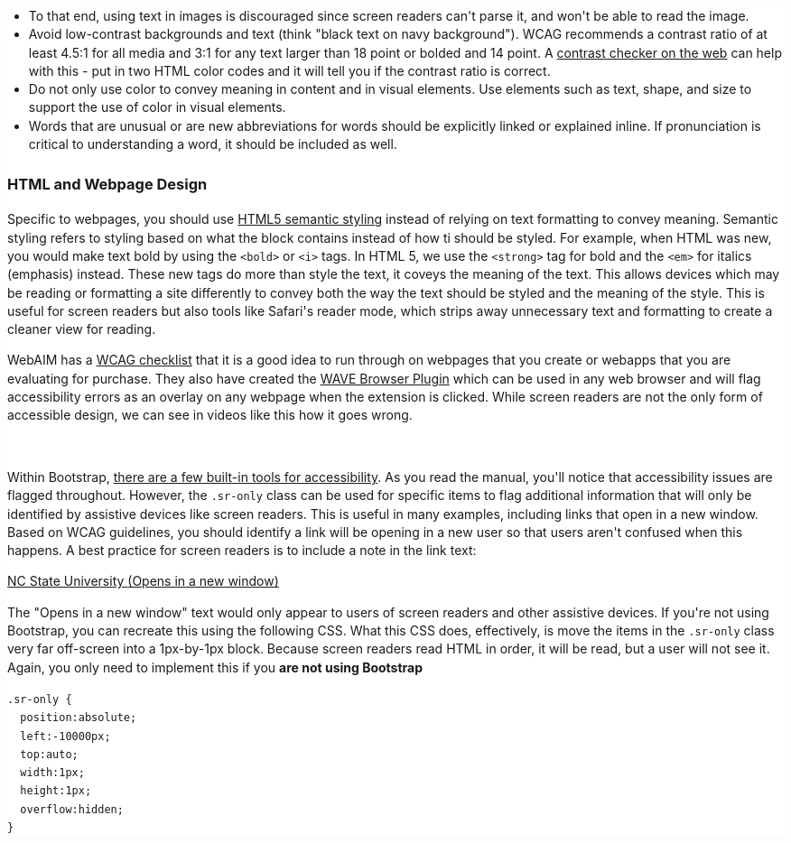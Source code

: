 * To that end, using text in images is discouraged since screen readers can't parse it, and won't be able to read the image. 
* Avoid low-contrast backgrounds and text (think "black text on navy background"). WCAG recommends a contrast ratio of at least 4.5:1 for all media and 3:1 for any text larger than 18 point or bolded and 14 point. A [contrast checker on the web][12] can help with this - put in two HTML color codes and it will tell you if the contrast ratio is correct.
* Do not only use color to convey meaning in content and in visual elements. Use elements such as text, shape, and size to support the use of color in visual elements. 
* Words that are unusual or are new abbreviations for words should be explicitly linked or explained inline. If pronunciation is critical to  understanding a word, it should be included as well. 
### HTML and Webpage Design
Specific to webpages, you should use [HTML5 semantic styling][13] instead of relying on text formatting to convey meaning. Semantic styling refers to styling based on what the block contains instead of how ti should be styled. For example, when HTML was new, you would make text bold by using the `<bold>` or `<i>` tags. In HTML 5, we use the `<strong>` tag for bold and the `<em>` for italics (emphasis) instead. These new tags do more than style the text, it coveys the meaning of the text. This allows devices which may be reading or formatting a site differently to convey both the way the text should be styled and the meaning of the style. This is useful for screen readers but also tools like Safari's reader mode, which strips away unnecessary text and formatting to create a cleaner view for reading. 

WebAIM has a [WCAG checklist][14] that it is a good idea to run through on webpages that you create or webapps that you are evaluating for purchase. They also have created the [WAVE Browser Plugin][15] which can be used in any web browser and will flag accessibility errors as an overlay on any webpage when the extension is clicked. While screen readers are not the only form of accessible design, we can see in videos like this how it goes wrong. 

<div class="embed-responsive embed-responsive-16by9" style="max-height: 500px; width: auto;">
  <iframe class="embed-responsive-item" src="https://www.youtube.com/embed/dEbl5jvLKGQ?rel=0"></iframe>
</div>
<br/>

Within Bootstrap, [there are a few built-in tools for accessibility](https://getbootstrap.com/docs/4.6/getting-started/accessibility/). As you read the manual, you'll notice that accessibility issues are flagged throughout. However, the ```.sr-only``` class can be used for specific items to flag additional information that will only be identified by assistive devices like screen readers. This is useful in many examples, including links that open in a new window. Based on WCAG guidelines, you should identify a link will be opening in a new user so that users aren't confused when this happens. A best practice for screen readers is to include a note in the link text:

  <a href="http://www.ncsu.edu" target="_blank">NC State University <span class="sr-only">(Opens in a new window)</span></a>

The "Opens in a new window" text would only appear to users of screen readers and other assistive devices. If you're not using Bootstrap, you can recreate this using the following CSS. What this CSS does, effectively, is move the items in the ```.sr-only``` class very far off-screen into a 1px-by-1px block. Because screen readers read HTML in order, it will be read, but a user will not see it. Again, you only need to implement this if you __are not using Bootstrap__

    .sr-only {
      position:absolute;
      left:-10000px;
      top:auto;
      width:1px;
      height:1px;
      overflow:hidden;
    }
  

[1]:	https://www.section508.gov/manage/laws-and-policies
[2]:	https://www.ada.gov/ada_title_II.htm
[3]:	https://sites.ed.gov/idea/statuteregulations/
[4]:	https://news.berkeley.edu/2017/03/01/course-capture/
[5]:	https://accessibility.blog.gov.uk/2016/09/02/dos-and-donts-on-designing-for-accessibility/%20
[6]:	https://github.com/UKHomeOffice/posters
[7]:	https://accessibility.blog.gov.uk/2016/09/02/dos-and-donts-on-designing-for-accessibility/
[8]:	https://www.w3.org/TR/WCAG21/
[9]:	https://webaim.org/articles/
[10]:	https://moz.com/learn/seo/alt-text
[11]:	https://webaim.org/techniques/alttext/
[12]:	https://contrast-ratio.com/
[13]:	https://www.w3schools.com/html/html5_semantic_elements.asp
[14]:	https://webaim.org/standards/wcag/checklist
[15]:	https://wave.webaim.org/extension/
[16]:	https://support.office.com/en-us/article/Make-your-Word-documents-accessible-to-people-with-disabilities-d9bf3683-87ac-47ea-b91a-78dcacb3c66d
[17]:	https://support.google.com/docs/answer/6199477?hl=en
[18]:	https://www.grackledocs.com/
[19]:	https://help.twitter.com/en/using-twitter/picture-descriptions
[20]:	https://www.facebook.com/help/273947702950567
[21]:	https://padlet.com/about/accessibility
[22]:	https://www.section508.gov/sell/vpat
[23]:	https://www.instructure.com/canvas/accessibility
[24]:	https://padlet.com/about/accessibility
[25]:	https://www.microsoft.com/en-us/accessibility
[26]:	https://support.google.com/chromebook/answer/177893?hl=en
[image-1]:	karwai-infographics.png